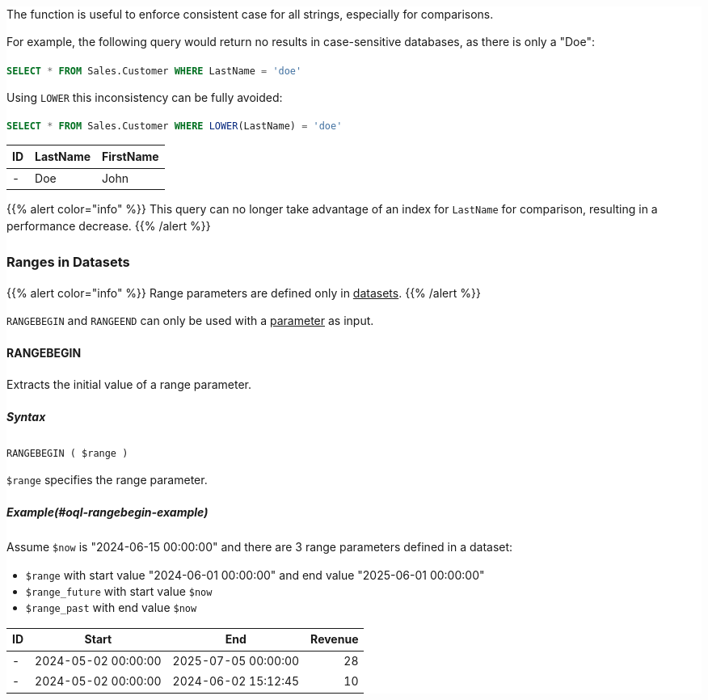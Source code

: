 The function is useful to enforce consistent case for all strings, especially for comparisons.

For example, the following query would return no results in case-sensitive databases, as there is only a "Doe":

```sql
SELECT * FROM Sales.Customer WHERE LastName = 'doe'
```

Using `LOWER` this inconsistency can be fully avoided:

```sql
SELECT * FROM Sales.Customer WHERE LOWER(LastName) = 'doe'
```

| ID | LastName | FirstName |                                                         
|----|----------|-----------|
| -  | Doe      | John      |

{{% alert color="info" %}}
This query can no longer take advantage of an index for `LastName` for comparison, resulting in a performance decrease.
{{% /alert %}}

### Ranges in Datasets

{{% alert color="info" %}}
Range parameters are defined only in [datasets](/refguide/data-sets/).
{{% /alert %}}

`RANGEBEGIN` and `RANGEEND` can only be used with a [parameter](/refguide/data-sets/#parameters) as input.

#### RANGEBEGIN

Extracts the initial value of a range parameter. 

##### Syntax

```sql
RANGEBEGIN ( $range )
```

`$range` specifies the range parameter.

##### Example(#oql-rangebegin-example)

Assume `$now` is "2024-06-15 00:00:00" and there are 3 range parameters defined in a dataset:

* `$range` with start value "2024-06-01 00:00:00" and end value "2025-06-01 00:00:00"
* `$range_future` with start value `$now`
* `$range_past` with end value `$now`

| ID | Start               | End                 | Revenue |                                                        
|:---|---------------------|---------------------|--------:|
| -  | 2024-05-02 00:00:00 | 2025-07-05 00:00:00 | 28      |
| -  | 2024-05-02 00:00:00 | 2024-06-02 15:12:45 | 10      |
